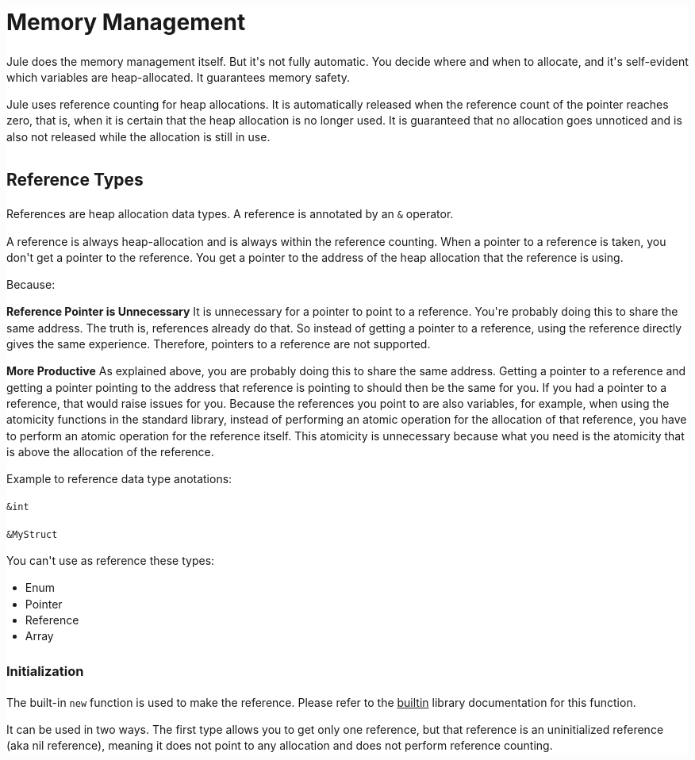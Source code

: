 # Memory Management
Jule does the memory management itself. But it's not fully automatic. You decide where and when to allocate, and it's self-evident which variables are heap-allocated. It guarantees memory safety.

Jule uses reference counting for heap allocations. It is automatically released when the reference count of the pointer reaches zero, that is, when it is certain that the heap allocation is no longer used. It is guaranteed that no allocation goes unnoticed and is also not released while the allocation is still in use.

## Reference Types
References are heap allocation data types. A reference is annotated by an `&` operator.

A reference is always heap-allocation and is always within the reference counting. When a pointer to a reference is taken, you don't get a pointer to the reference. You get a pointer to the address of the heap allocation that the reference is using.

Because:

**Reference Pointer is Unnecessary**
It is unnecessary for a pointer to point to a reference. You're probably doing this to share the same address. The truth is, references already do that. So instead of getting a pointer to a reference, using the reference directly gives the same experience. Therefore, pointers to a reference are not supported.

**More Productive**
As explained above, you are probably doing this to share the same address. Getting a pointer to a reference and getting a pointer pointing to the address that reference is pointing to should then be the same for you. If you had a pointer to a reference, that would raise issues for you. Because the references you point to are also variables, for example, when using the atomicity functions in the standard library, instead of performing an atomic operation for the allocation of that reference, you have to perform an atomic operation for the reference itself. This atomicity is unnecessary because what you need is the atomicity that is above the allocation of the reference.

Example to reference data type anotations:
```jule
&int
```
```jule
&MyStruct
```

You can't use as reference these types:
- Enum
- Pointer
- Reference
- Array

### Initialization
The built-in `new` function is used to make the reference. Please refer to the [builtin](/standard-library/builtin) library documentation for this function.

It can be used in two ways. The first type allows you to get only one reference, but that reference is an uninitialized reference (aka nil reference), meaning it does not point to any allocation and does not perform reference counting.
